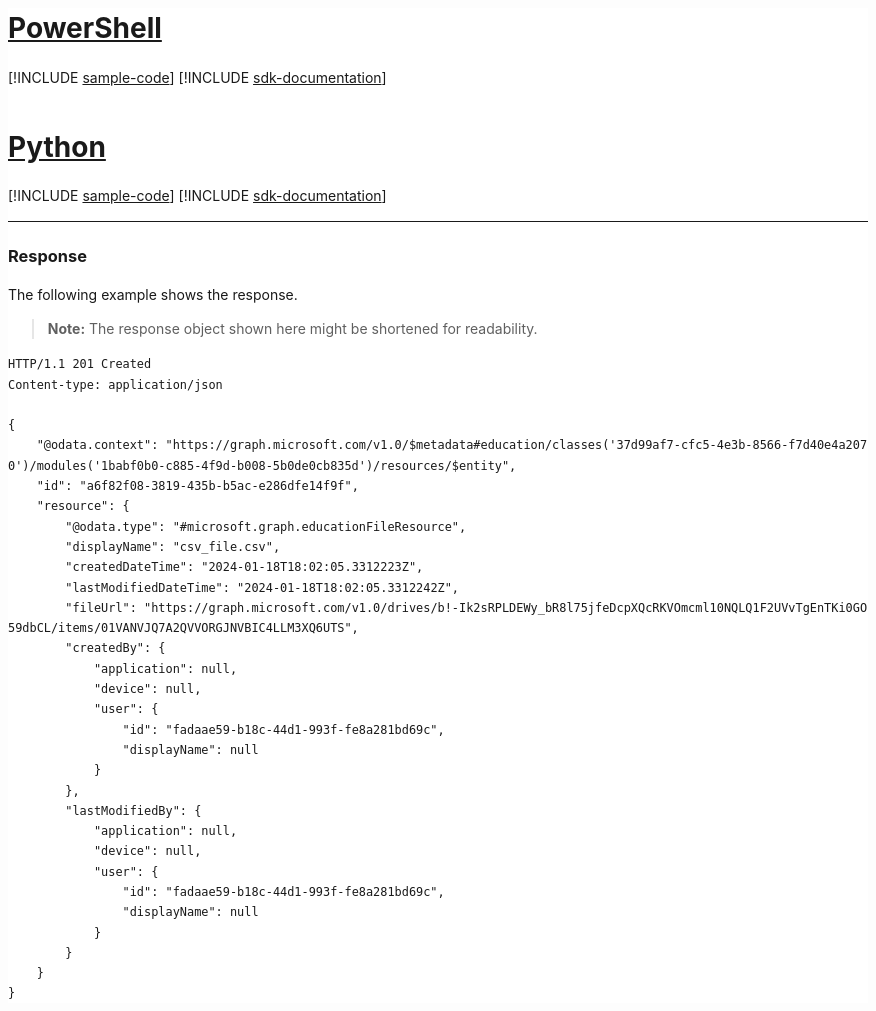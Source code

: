 # [PowerShell](#tab/powershell)
[!INCLUDE [sample-code](../includes/snippets/powershell/create-educationfileresource-from-educationmodule-powershell-snippets.md)]
[!INCLUDE [sdk-documentation](../includes/snippets/snippets-sdk-documentation-link.md)]

# [Python](#tab/python)
[!INCLUDE [sample-code](../includes/snippets/python/create-educationfileresource-from-educationmodule-python-snippets.md)]
[!INCLUDE [sdk-documentation](../includes/snippets/snippets-sdk-documentation-link.md)]

---

### Response

The following example shows the response.

> **Note:** The response object shown here might be shortened for readability.



```http
HTTP/1.1 201 Created
Content-type: application/json

{
    "@odata.context": "https://graph.microsoft.com/v1.0/$metadata#education/classes('37d99af7-cfc5-4e3b-8566-f7d40e4a2070')/modules('1babf0b0-c885-4f9d-b008-5b0de0cb835d')/resources/$entity",
    "id": "a6f82f08-3819-435b-b5ac-e286dfe14f9f",
    "resource": {
        "@odata.type": "#microsoft.graph.educationFileResource",
        "displayName": "csv_file.csv",
        "createdDateTime": "2024-01-18T18:02:05.3312223Z",
        "lastModifiedDateTime": "2024-01-18T18:02:05.3312242Z",
        "fileUrl": "https://graph.microsoft.com/v1.0/drives/b!-Ik2sRPLDEWy_bR8l75jfeDcpXQcRKVOmcml10NQLQ1F2UVvTgEnTKi0GO59dbCL/items/01VANVJQ7A2QVVORGJNVBIC4LLM3XQ6UTS",
        "createdBy": {
            "application": null,
            "device": null,
            "user": {
                "id": "fadaae59-b18c-44d1-993f-fe8a281bd69c",
                "displayName": null
            }
        },
        "lastModifiedBy": {
            "application": null,
            "device": null,
            "user": {
                "id": "fadaae59-b18c-44d1-993f-fe8a281bd69c",
                "displayName": null
            }
        }
    }
}
```
